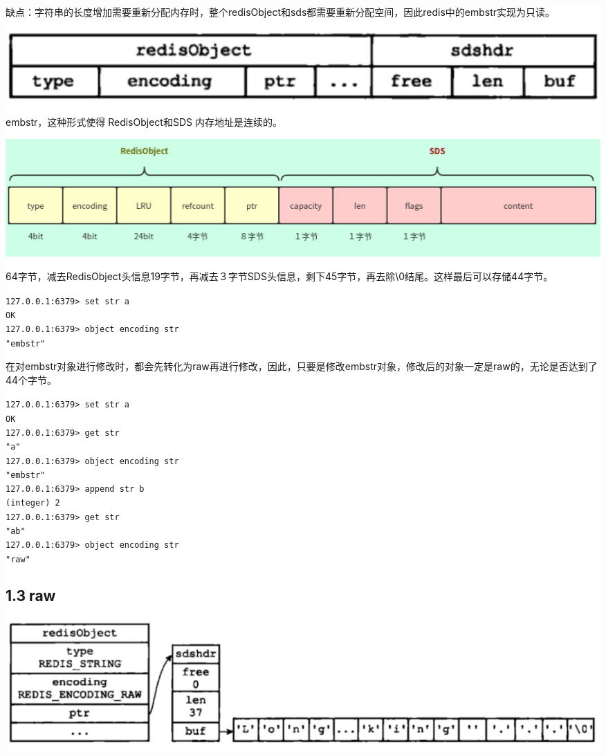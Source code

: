 缺点：字符串的长度增加需要重新分配内存时，整个redisObject和sds都需要重新分配空间，因此redis中的embstr实现为只读。

![1664774038820](2022-01-06-redis数据结构及内部编码.assets/1664774038820.png)

embstr，这种形式使得 RedisObject和SDS 内存地址是连续的。 

![1664779430783](2022-01-06-redis数据结构及内部编码.assets/1664779430783.png)

64字节，减去RedisObject头信息19字节，再减去３字节SDS头信息，剩下45字节，再去除\0结尾。这样最后可以存储44字节。 

```
127.0.0.1:6379> set str a
OK
127.0.0.1:6379> object encoding str
"embstr"
```

在对embstr对象进行修改时，都会先转化为raw再进行修改，因此，只要是修改embstr对象，修改后的对象一定是raw的，无论是否达到了44个字节。 

```
127.0.0.1:6379> set str a
OK
127.0.0.1:6379> get str
"a"
127.0.0.1:6379> object encoding str
"embstr"
127.0.0.1:6379> append str b
(integer) 2
127.0.0.1:6379> get str
"ab"
127.0.0.1:6379> object encoding str
"raw"
```

## 1.3 raw

![1664773986198](2022-01-06-redis数据结构及内部编码.assets/1664773986198.png)
